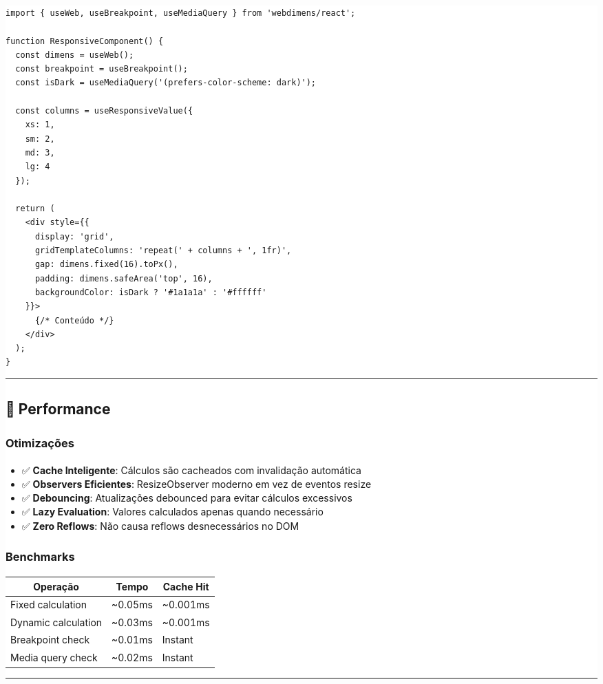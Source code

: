 ```tsx
import { useWeb, useBreakpoint, useMediaQuery } from 'webdimens/react';

function ResponsiveComponent() {
  const dimens = useWeb();
  const breakpoint = useBreakpoint();
  const isDark = useMediaQuery('(prefers-color-scheme: dark)');

  const columns = useResponsiveValue({
    xs: 1,
    sm: 2,
    md: 3,
    lg: 4
  });

  return (
    <div style={{
      display: 'grid',
      gridTemplateColumns: 'repeat(' + columns + ', 1fr)',
      gap: dimens.fixed(16).toPx(),
      padding: dimens.safeArea('top', 16),
      backgroundColor: isDark ? '#1a1a1a' : '#ffffff'
    }}>
      {/* Conteúdo */}
    </div>
  );
}
```

---

## 🔬 Performance

### Otimizações

- ✅ **Cache Inteligente**: Cálculos são cacheados com invalidação automática
- ✅ **Observers Eficientes**: ResizeObserver moderno em vez de eventos resize
- ✅ **Debouncing**: Atualizações debounced para evitar cálculos excessivos
- ✅ **Lazy Evaluation**: Valores calculados apenas quando necessário
- ✅ **Zero Reflows**: Não causa reflows desnecessários no DOM

### Benchmarks

| Operação | Tempo | Cache Hit |
|----------|-------|-----------|
| Fixed calculation | ~0.05ms | ~0.001ms |
| Dynamic calculation | ~0.03ms | ~0.001ms |
| Breakpoint check | ~0.01ms | Instant |
| Media query check | ~0.02ms | Instant |

---